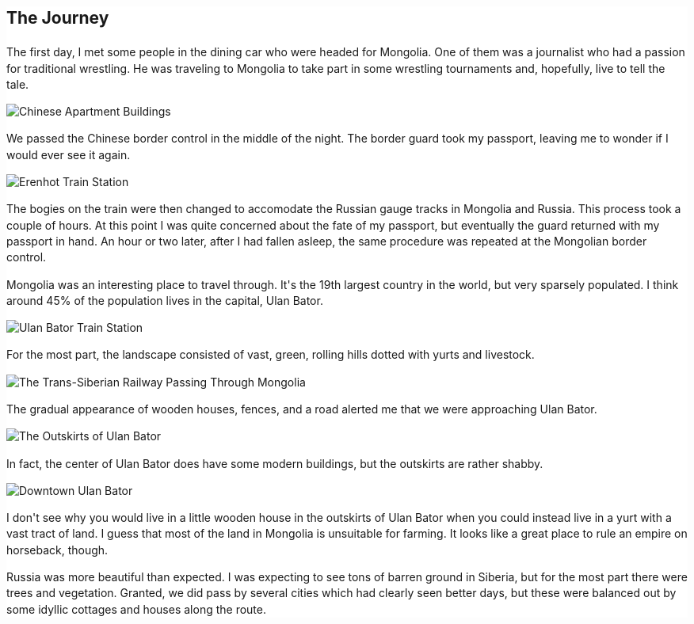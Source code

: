 ## The Journey ##

The first day, I met some people in the dining car who were headed for Mongolia. One
of them was a journalist who had a passion for traditional wrestling. He
was traveling to Mongolia to take part in some wrestling tournaments
and, hopefully, live to tell the tale.

![Chinese Apartment Buildings](https://lh3.googleusercontent.com/-pm6hmZaIZZc/TgOKCe6majI/AAAAAAAAYUY/cQbmwct41u0/s1000/IMG_2819.JPG)

We passed the Chinese border control in the middle of the night. The border
guard took my passport, leaving me to wonder if I would ever see
it again. 

![Erenhot Train Station](https://lh3.googleusercontent.com/-Oymx95jXU4M/TgOKMx-MqqI/AAAAAAAAYVA/_FT-g6JXnws/s1000/IMG_2822.JPG)

The bogies on the train were then changed to accomodate the
Russian gauge tracks in Mongolia and Russia. This process took a couple
of hours. At this point I was quite concerned about the fate of my
passport, but eventually the guard returned with my
passport in hand. An hour or two later, after I had fallen asleep, the same
procedure was repeated at the Mongolian border control.

Mongolia was an interesting place to travel through. It's the 19th
largest country in the world, but very sparsely populated. I think
around 45% of the population lives in the capital, Ulan Bator. 

![Ulan Bator Train Station](https://lh5.googleusercontent.com/-i5Tr85_wjh4/TgOLGeQ83QI/AAAAAAAAYYQ/-o6JoVt5y88/s1000/IMG_2839.JPG)

For the
most part, the landscape consisted of vast, green, rolling hills dotted
with yurts and livestock. 

![The Trans-Siberian Railway Passing Through Mongolia](https://lh6.googleusercontent.com/-9pdsCHWzW9A/TgOKgKUmzMI/AAAAAAAAYWM/-nCYnrkZOVI/s1000/IMG_2828.JPG)

The gradual appearance of wooden houses, fences, and a road alerted me
that we were approaching Ulan Bator. 

![The Outskirts of Ulan Bator](https://lh4.googleusercontent.com/-EfmoxehWcbI/TgOKr3-RNnI/AAAAAAAAYWw/jN1rXO92YKY/s1000/IMG_2831.JPG)

In fact, the center of Ulan Bator
does have some modern buildings, but the outskirts are rather shabby. 

![Downtown Ulan Bator](https://lh5.googleusercontent.com/-XOiVIJuLj_4/TgOLKa74OvI/AAAAAAAAYYY/TGZWZ4xiu7o/s1000/IMG_2840.JPG)

I don't see why you would live in a little wooden house in the outskirts 
of Ulan Bator when you could instead live in a yurt with a vast tract of
land. I guess that most of the land in Mongolia is unsuitable for
farming. It looks like a great place to rule an empire on horseback,
though.

Russia was more beautiful than expected. I was expecting to see tons of
barren ground in Siberia, but for the most part there were trees and
vegetation. Granted, we did pass by several cities which had clearly
seen better days, but these were balanced out by some idyllic cottages
and houses along the route. 
